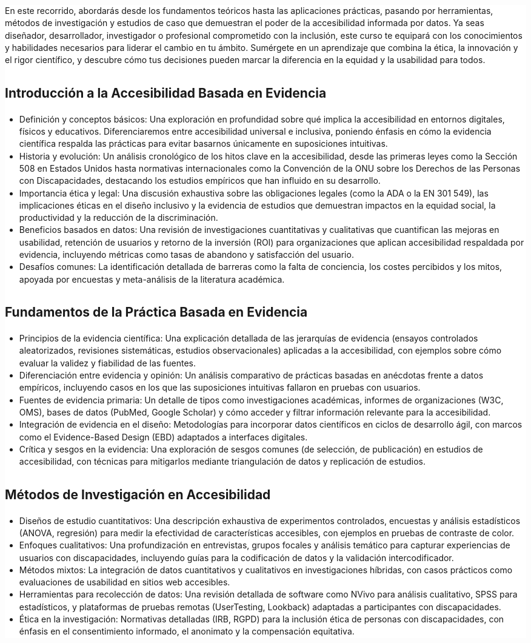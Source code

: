 En este recorrido, abordarás desde los fundamentos teóricos hasta las aplicaciones prácticas, pasando por herramientas, métodos de investigación y estudios de caso que demuestran el poder de la accesibilidad informada por datos. Ya seas diseñador, desarrollador, investigador o profesional comprometido con la inclusión, este curso te equipará con los conocimientos y habilidades necesarios para liderar el cambio en tu ámbito. Sumérgete en un aprendizaje que combina la ética, la innovación y el rigor científico, y descubre cómo tus decisiones pueden marcar la diferencia en la equidad y la usabilidad para todos.

## Introducción a la Accesibilidad Basada en Evidencia

- Definición y conceptos básicos: Una exploración en profundidad sobre qué implica la accesibilidad en entornos digitales, físicos y educativos. Diferenciaremos entre accesibilidad universal e inclusiva, poniendo énfasis en cómo la evidencia científica respalda las prácticas para evitar basarnos únicamente en suposiciones intuitivas.
- Historia y evolución: Un análisis cronológico de los hitos clave en la accesibilidad, desde las primeras leyes como la Sección 508 en Estados Unidos hasta normativas internacionales como la Convención de la ONU sobre los Derechos de las Personas con Discapacidades, destacando los estudios empíricos que han influido en su desarrollo.
- Importancia ética y legal: Una discusión exhaustiva sobre las obligaciones legales (como la ADA o la EN 301 549), las implicaciones éticas en el diseño inclusivo y la evidencia de estudios que demuestran impactos en la equidad social, la productividad y la reducción de la discriminación.
- Beneficios basados en datos: Una revisión de investigaciones cuantitativas y cualitativas que cuantifican las mejoras en usabilidad, retención de usuarios y retorno de la inversión (ROI) para organizaciones que aplican accesibilidad respaldada por evidencia, incluyendo métricas como tasas de abandono y satisfacción del usuario.
- Desafíos comunes: La identificación detallada de barreras como la falta de conciencia, los costes percibidos y los mitos, apoyada por encuestas y meta-análisis de la literatura académica.

## Fundamentos de la Práctica Basada en Evidencia

- Principios de la evidencia científica: Una explicación detallada de las jerarquías de evidencia (ensayos controlados aleatorizados, revisiones sistemáticas, estudios observacionales) aplicadas a la accesibilidad, con ejemplos sobre cómo evaluar la validez y fiabilidad de las fuentes.
- Diferenciación entre evidencia y opinión: Un análisis comparativo de prácticas basadas en anécdotas frente a datos empíricos, incluyendo casos en los que las suposiciones intuitivas fallaron en pruebas con usuarios.
- Fuentes de evidencia primaria: Un detalle de tipos como investigaciones académicas, informes de organizaciones (W3C, OMS), bases de datos (PubMed, Google Scholar) y cómo acceder y filtrar información relevante para la accesibilidad.
- Integración de evidencia en el diseño: Metodologías para incorporar datos científicos en ciclos de desarrollo ágil, con marcos como el Evidence-Based Design (EBD) adaptados a interfaces digitales.
- Crítica y sesgos en la evidencia: Una exploración de sesgos comunes (de selección, de publicación) en estudios de accesibilidad, con técnicas para mitigarlos mediante triangulación de datos y replicación de estudios.

## Métodos de Investigación en Accesibilidad

- Diseños de estudio cuantitativos: Una descripción exhaustiva de experimentos controlados, encuestas y análisis estadísticos (ANOVA, regresión) para medir la efectividad de características accesibles, con ejemplos en pruebas de contraste de color.
- Enfoques cualitativos: Una profundización en entrevistas, grupos focales y análisis temático para capturar experiencias de usuarios con discapacidades, incluyendo guías para la codificación de datos y la validación intercodificador.
- Métodos mixtos: La integración de datos cuantitativos y cualitativos en investigaciones híbridas, con casos prácticos como evaluaciones de usabilidad en sitios web accesibles.
- Herramientas para recolección de datos: Una revisión detallada de software como NVivo para análisis cualitativo, SPSS para estadísticos, y plataformas de pruebas remotas (UserTesting, Lookback) adaptadas a participantes con discapacidades.
- Ética en la investigación: Normativas detalladas (IRB, RGPD) para la inclusión ética de personas con discapacidades, con énfasis en el consentimiento informado, el anonimato y la compensación equitativa.

